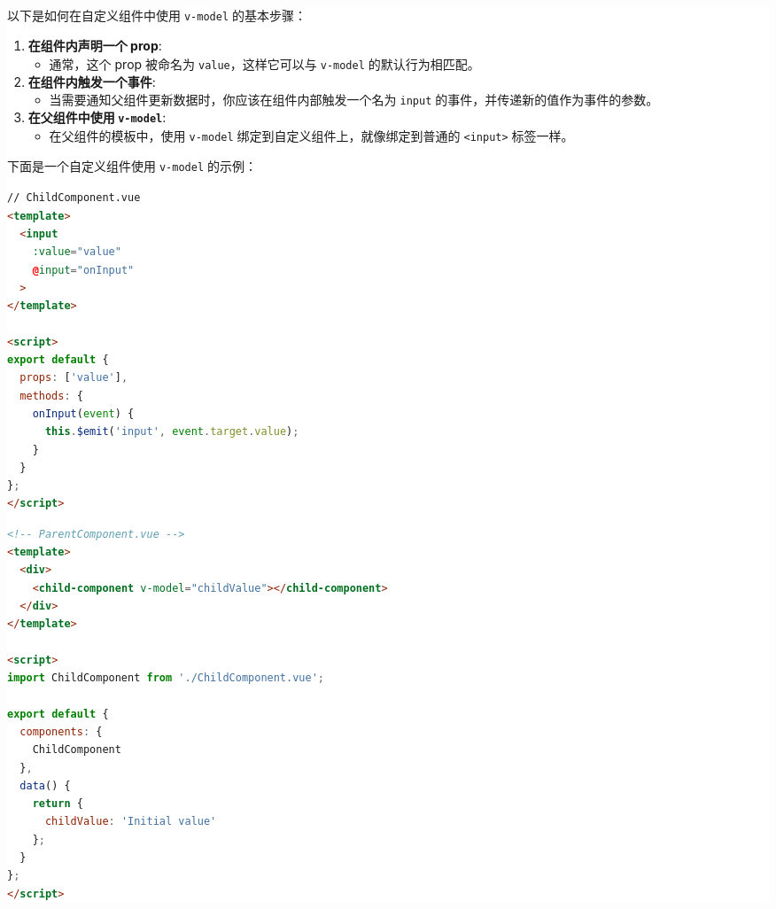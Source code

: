 以下是如何在自定义组件中使用 `v-model` 的基本步骤：

1. **在组件内声明一个 prop**:
   - 通常，这个 prop 被命名为 `value`，这样它可以与 `v-model` 的默认行为相匹配。
2. **在组件内触发一个事件**:
   - 当需要通知父组件更新数据时，你应该在组件内部触发一个名为 `input` 的事件，并传递新的值作为事件的参数。
3. **在父组件中使用 `v-model`**:
   - 在父组件的模板中，使用 `v-model` 绑定到自定义组件上，就像绑定到普通的 `<input>` 标签一样。

下面是一个自定义组件使用 `v-model` 的示例：

```html
// ChildComponent.vue
<template>
  <input
    :value="value"
    @input="onInput"
  >
</template>

<script>
export default {
  props: ['value'],
  methods: {
    onInput(event) {
      this.$emit('input', event.target.value);
    }
  }
};
</script>
```

```html
<!-- ParentComponent.vue -->
<template>
  <div>
    <child-component v-model="childValue"></child-component>
  </div>
</template>

<script>
import ChildComponent from './ChildComponent.vue';

export default {
  components: {
    ChildComponent
  },
  data() {
    return {
      childValue: 'Initial value'
    };
  }
};
</script>
```
